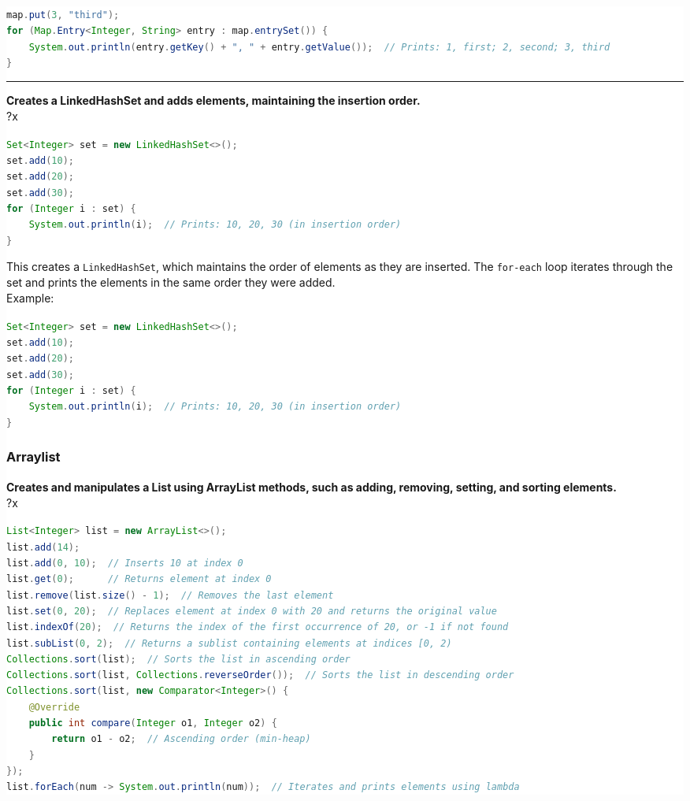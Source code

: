 ```java
map.put(3, "third");
for (Map.Entry<Integer, String> entry : map.entrySet()) {
    System.out.println(entry.getKey() + ", " + entry.getValue());  // Prints: 1, first; 2, second; 3, third
}
```

---

**Creates a LinkedHashSet and adds elements, maintaining the insertion order.**  
?x
```java
Set<Integer> set = new LinkedHashSet<>();
set.add(10);
set.add(20);
set.add(30);
for (Integer i : set) {
    System.out.println(i);  // Prints: 10, 20, 30 (in insertion order)
}
```
This creates a `LinkedHashSet`, which maintains the order of elements as they are inserted. The `for-each` loop iterates through the set and prints the elements in the same order they were added.  
Example:
```java
Set<Integer> set = new LinkedHashSet<>();
set.add(10);
set.add(20);
set.add(30);
for (Integer i : set) {
    System.out.println(i);  // Prints: 10, 20, 30 (in insertion order)
}
```

### Arraylist

**Creates and manipulates a List using ArrayList methods, such as adding, removing, setting, and sorting elements.**  
?x
```java
List<Integer> list = new ArrayList<>();
list.add(14);
list.add(0, 10);  // Inserts 10 at index 0
list.get(0);      // Returns element at index 0
list.remove(list.size() - 1);  // Removes the last element
list.set(0, 20);  // Replaces element at index 0 with 20 and returns the original value
list.indexOf(20);  // Returns the index of the first occurrence of 20, or -1 if not found
list.subList(0, 2);  // Returns a sublist containing elements at indices [0, 2)
Collections.sort(list);  // Sorts the list in ascending order
Collections.sort(list, Collections.reverseOrder());  // Sorts the list in descending order
Collections.sort(list, new Comparator<Integer>() {
    @Override
    public int compare(Integer o1, Integer o2) {
        return o1 - o2;  // Ascending order (min-heap)
    }
});
list.forEach(num -> System.out.println(num));  // Iterates and prints elements using lambda
```
